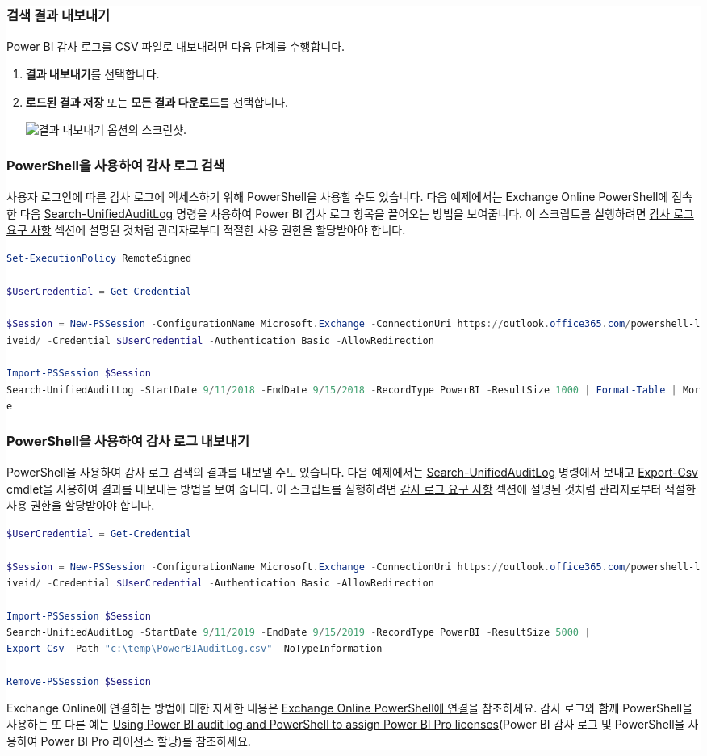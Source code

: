### <a name="export-search-results"></a>검색 결과 내보내기

Power BI 감사 로그를 CSV 파일로 내보내려면 다음 단계를 수행합니다.

1. **결과 내보내기**를 선택합니다.

1. **로드된 결과 저장** 또는 **모든 결과 다운로드**를 선택합니다.

    ![결과 내보내기 옵션의 스크린샷.](media/service-admin-auditing/export-auditing-results.png)

### <a name="use-powershell-to-search-audit-logs"></a>PowerShell을 사용하여 감사 로그 검색

사용자 로그인에 따른 감사 로그에 액세스하기 위해 PowerShell을 사용할 수도 있습니다. 다음 예제에서는 Exchange Online PowerShell에 접속한 다음 [Search-UnifiedAuditLog](/powershell/module/exchange/policy-and-compliance-audit/search-unifiedauditlog?view=exchange-ps/) 명령을 사용하여 Power BI 감사 로그 항목을 끌어오는 방법을 보여줍니다. 이 스크립트를 실행하려면 [감사 로그 요구 사항](#audit-log-requirements) 섹션에 설명된 것처럼 관리자로부터 적절한 사용 권한을 할당받아야 합니다.

```powershell
Set-ExecutionPolicy RemoteSigned

$UserCredential = Get-Credential

$Session = New-PSSession -ConfigurationName Microsoft.Exchange -ConnectionUri https://outlook.office365.com/powershell-liveid/ -Credential $UserCredential -Authentication Basic -AllowRedirection

Import-PSSession $Session
Search-UnifiedAuditLog -StartDate 9/11/2018 -EndDate 9/15/2018 -RecordType PowerBI -ResultSize 1000 | Format-Table | More
```

### <a name="use-powershell-to-export-audit-logs"></a>PowerShell을 사용하여 감사 로그 내보내기

PowerShell을 사용하여 감사 로그 검색의 결과를 내보낼 수도 있습니다. 다음 예제에서는 [Search-UnifiedAuditLog](/powershell/module/exchange/policy-and-compliance-audit/search-unifiedauditlog?view=exchange-ps/) 명령에서 보내고 [Export-Csv](/powershell/module/microsoft.powershell.utility/export-csv) cmdlet을 사용하여 결과를 내보내는 방법을 보여 줍니다. 이 스크립트를 실행하려면 [감사 로그 요구 사항](#audit-log-requirements) 섹션에 설명된 것처럼 관리자로부터 적절한 사용 권한을 할당받아야 합니다.

```powershell
$UserCredential = Get-Credential

$Session = New-PSSession -ConfigurationName Microsoft.Exchange -ConnectionUri https://outlook.office365.com/powershell-liveid/ -Credential $UserCredential -Authentication Basic -AllowRedirection

Import-PSSession $Session
Search-UnifiedAuditLog -StartDate 9/11/2019 -EndDate 9/15/2019 -RecordType PowerBI -ResultSize 5000 |
Export-Csv -Path "c:\temp\PowerBIAuditLog.csv" -NoTypeInformation

Remove-PSSession $Session
```

Exchange Online에 연결하는 방법에 대한 자세한 내용은 [Exchange Online PowerShell에 연결](/powershell/exchange/exchange-online/connect-to-exchange-online-powershell/connect-to-exchange-online-powershell/)을 참조하세요. 감사 로그와 함께 PowerShell을 사용하는 또 다른 예는 [Using Power BI audit log and PowerShell to assign Power BI Pro licenses](https://powerbi.microsoft.com/blog/using-power-bi-audit-log-and-powershell-to-assign-power-bi-pro-licenses/)(Power BI 감사 로그 및 PowerShell을 사용하여 Power BI Pro 라이선스 할당)를 참조하세요.
